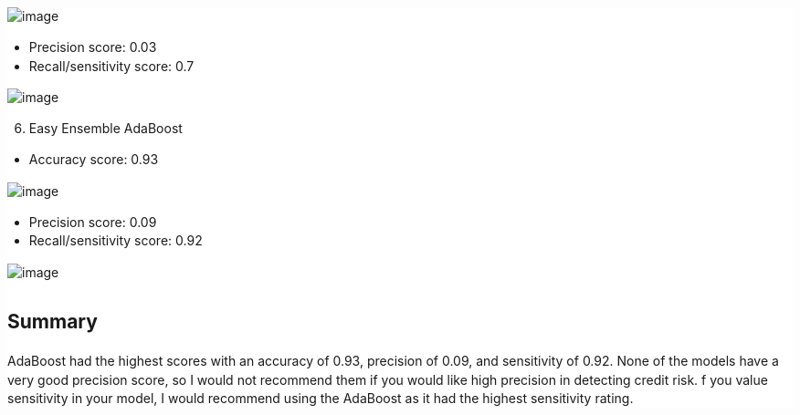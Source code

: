   <img width="215" alt="image" src="https://user-images.githubusercontent.com/102273449/187326649-8ae333c3-82ae-4e2b-9c4d-953679d6ec7b.png">

  - Precision score: 0.03
  - Recall/sensitivity score: 0.7 
  
  <img width="329" alt="image" src="https://user-images.githubusercontent.com/102273449/187326702-c8971809-c384-424a-8e8d-9aabcc0888b7.png">
  
6. Easy Ensemble AdaBoost
  - Accuracy score: 0.93
  
  <img width="170" alt="image" src="https://user-images.githubusercontent.com/102273449/187326726-745e3712-55b8-4e93-87e0-12472ec7c1cc.png">

  - Precision score: 0.09
  - Recall/sensitivity score: 0.92
  
<img width="335" alt="image" src="https://user-images.githubusercontent.com/102273449/187326877-1892483a-821f-4523-b83d-ea3ad527c5a2.png">

## Summary

AdaBoost had the highest scores with an accuracy of 0.93, precision of 0.09, and sensitivity of 0.92. None of the models have a very good precision score, so I would not recommend them if you would like high precision in detecting credit risk. f you value sensitivity in your model, I would recommend using the AdaBoost as it had the highest sensitivity rating. 
